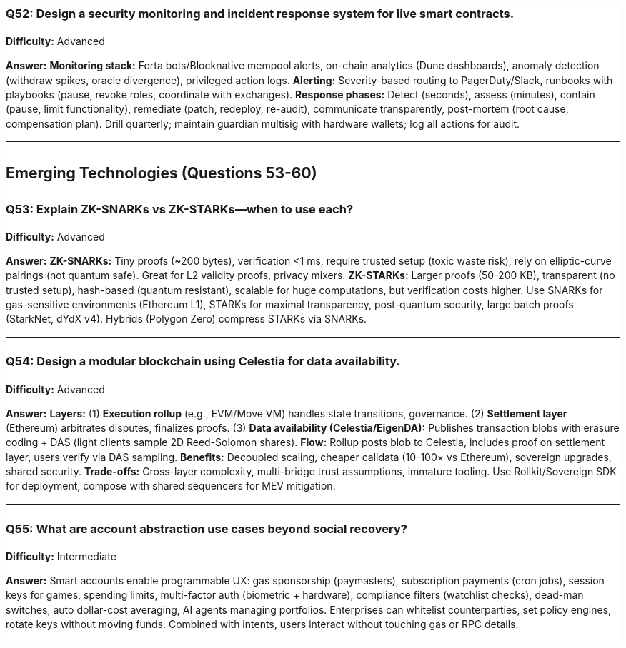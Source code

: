 
### Q52: Design a security monitoring and incident response system for live smart contracts.

**Difficulty:** Advanced

**Answer:** **Monitoring stack:** Forta bots/Blocknative mempool alerts, on-chain analytics (Dune dashboards), anomaly detection (withdraw spikes, oracle divergence), privileged action logs. **Alerting:** Severity-based routing to PagerDuty/Slack, runbooks with playbooks (pause, revoke roles, coordinate with exchanges). **Response phases:** Detect (seconds), assess (minutes), contain (pause, limit functionality), remediate (patch, redeploy, re-audit), communicate transparently, post-mortem (root cause, compensation plan). Drill quarterly; maintain guardian multisig with hardware wallets; log all actions for audit.

---

## Emerging Technologies (Questions 53-60)

### Q53: Explain ZK-SNARKs vs ZK-STARKs—when to use each?

**Difficulty:** Advanced

**Answer:** **ZK-SNARKs:** Tiny proofs (~200 bytes), verification <1 ms, require trusted setup (toxic waste risk), rely on elliptic-curve pairings (not quantum safe). Great for L2 validity proofs, privacy mixers. **ZK-STARKs:** Larger proofs (50-200 KB), transparent (no trusted setup), hash-based (quantum resistant), scalable for huge computations, but verification costs higher. Use SNARKs for gas-sensitive environments (Ethereum L1), STARKs for maximal transparency, post-quantum security, large batch proofs (StarkNet, dYdX v4). Hybrids (Polygon Zero) compress STARKs via SNARKs.

---

### Q54: Design a modular blockchain using Celestia for data availability.

**Difficulty:** Advanced

**Answer:** **Layers:** (1) **Execution rollup** (e.g., EVM/Move VM) handles state transitions, governance. (2) **Settlement layer** (Ethereum) arbitrates disputes, finalizes proofs. (3) **Data availability (Celestia/EigenDA):** Publishes transaction blobs with erasure coding + DAS (light clients sample 2D Reed-Solomon shares). **Flow:** Rollup posts blob to Celestia, includes proof on settlement layer, users verify via DAS sampling. **Benefits:** Decoupled scaling, cheaper calldata (10-100× vs Ethereum), sovereign upgrades, shared security. **Trade-offs:** Cross-layer complexity, multi-bridge trust assumptions, immature tooling. Use Rollkit/Sovereign SDK for deployment, compose with shared sequencers for MEV mitigation.

---

### Q55: What are account abstraction use cases beyond social recovery?

**Difficulty:** Intermediate

**Answer:** Smart accounts enable programmable UX: gas sponsorship (paymasters), subscription payments (cron jobs), session keys for games, spending limits, multi-factor auth (biometric + hardware), compliance filters (watchlist checks), dead-man switches, auto dollar-cost averaging, AI agents managing portfolios. Enterprises can whitelist counterparties, set policy engines, rotate keys without moving funds. Combined with intents, users interact without touching gas or RPC details.

---